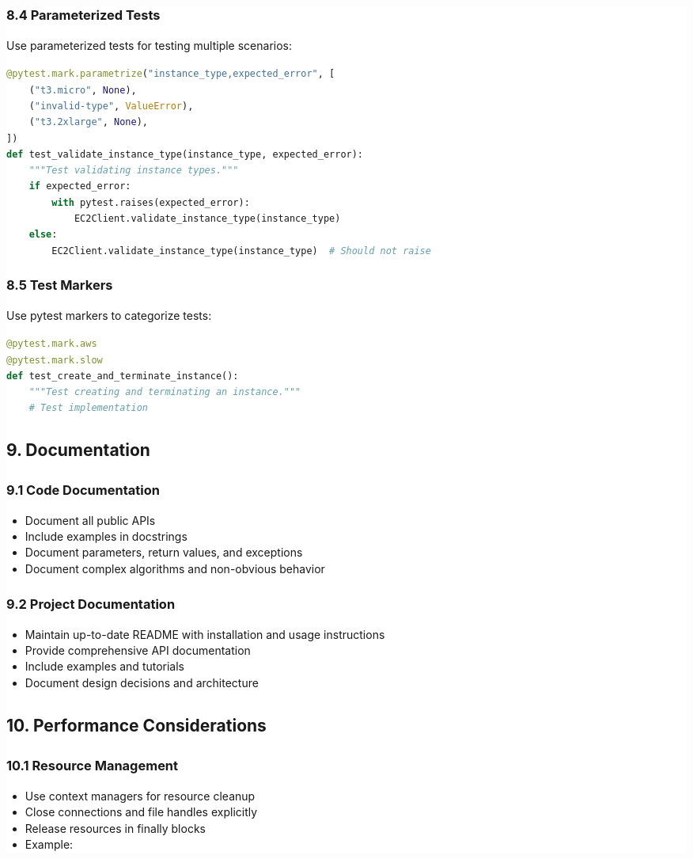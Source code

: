 ### 8.4 Parameterized Tests

Use parameterized tests for testing multiple scenarios:

```python
@pytest.mark.parametrize("instance_type,expected_error", [
    ("t3.micro", None),
    ("invalid-type", ValueError),
    ("t3.2xlarge", None),
])
def test_validate_instance_type(instance_type, expected_error):
    """Test validating instance types."""
    if expected_error:
        with pytest.raises(expected_error):
            EC2Client.validate_instance_type(instance_type)
    else:
        EC2Client.validate_instance_type(instance_type)  # Should not raise
```

### 8.5 Test Markers

Use pytest markers to categorize tests:

```python
@pytest.mark.aws
@pytest.mark.slow
def test_create_and_terminate_instance():
    """Test creating and terminating an instance."""
    # Test implementation
```

## 9. Documentation

### 9.1 Code Documentation

- Document all public APIs
- Include examples in docstrings
- Document parameters, return values, and exceptions
- Document complex algorithms and non-obvious behavior

### 9.2 Project Documentation

- Maintain up-to-date README with installation and usage instructions
- Provide comprehensive API documentation
- Include examples and tutorials
- Document design decisions and architecture

## 10. Performance Considerations

### 10.1 Resource Management

- Use context managers for resource cleanup
- Close connections and file handles explicitly
- Release resources in finally blocks
- Example:
